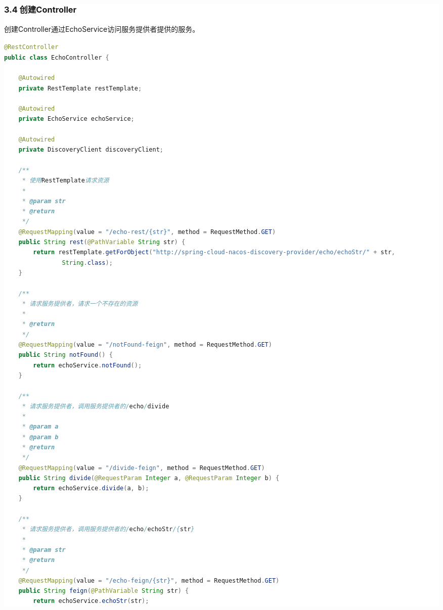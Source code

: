 ```java
```


### 3.4 创建Controller

创建Controller通过EchoService访问服务提供者提供的服务。

```java
@RestController
public class EchoController {

    @Autowired
    private RestTemplate restTemplate;

    @Autowired
    private EchoService echoService;

    @Autowired
    private DiscoveryClient discoveryClient;

    /**
     * 使用RestTemplate请求资源
     *
     * @param str
     * @return
     */
    @RequestMapping(value = "/echo-rest/{str}", method = RequestMethod.GET)
    public String rest(@PathVariable String str) {
        return restTemplate.getForObject("http://spring-cloud-nacos-discovery-provider/echo/echoStr/" + str,
                String.class);
    }

    /**
     * 请求服务提供者，请求一个不存在的资源
     *
     * @return
     */
    @RequestMapping(value = "/notFound-feign", method = RequestMethod.GET)
    public String notFound() {
        return echoService.notFound();
    }

    /**
     * 请求服务提供者，调用服务提供者的/echo/divide
     *
     * @param a
     * @param b
     * @return
     */
    @RequestMapping(value = "/divide-feign", method = RequestMethod.GET)
    public String divide(@RequestParam Integer a, @RequestParam Integer b) {
        return echoService.divide(a, b);
    }

    /**
     * 请求服务提供者，调用服务提供者的/echo/echoStr/{str}
     *
     * @param str
     * @return
     */
    @RequestMapping(value = "/echo-feign/{str}", method = RequestMethod.GET)
    public String feign(@PathVariable String str) {
        return echoService.echoStr(str);
```